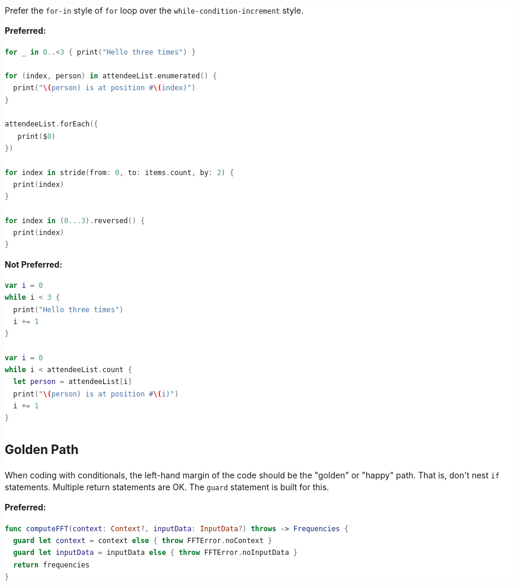 Prefer the `for-in` style of `for` loop over the `while-condition-increment` style.

**Preferred:**

```swift
for _ in 0..<3 { print("Hello three times") }

for (index, person) in attendeeList.enumerated() {
  print("\(person) is at position #\(index)")
}

attendeeList.forEach({
   print($0)
})

for index in stride(from: 0, to: items.count, by: 2) {
  print(index)
}

for index in (0...3).reversed() {
  print(index)
}
```

**Not Preferred:**

```swift
var i = 0
while i < 3 {
  print("Hello three times")
  i += 1
}

var i = 0
while i < attendeeList.count {
  let person = attendeeList[i]
  print("\(person) is at position #\(i)")
  i += 1
}
```

## Golden Path

When coding with conditionals, the left-hand margin of the code should be the "golden" or "happy" path. That is, don't nest `if` statements. Multiple return statements are OK. The `guard` statement is built for this.

**Preferred:**

```swift
func computeFFT(context: Context?, inputData: InputData?) throws -> Frequencies {
  guard let context = context else { throw FFTError.noContext }
  guard let inputData = inputData else { throw FFTError.noInputData }
  return frequencies
}
```


[weelorum]: https://www.weelorum.com/
[weelorum_blog]: https://weelorum.com/blog/
[contact]: https://weelorum.com/contact/